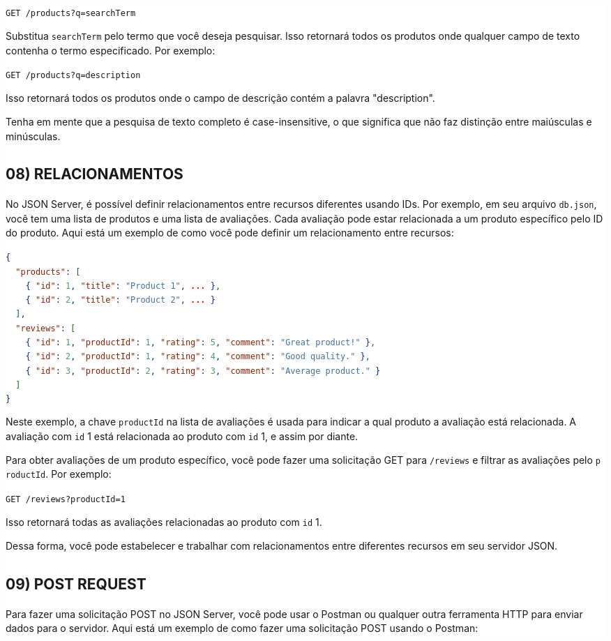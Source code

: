 ```
GET /products?q=searchTerm
```

Substitua `searchTerm` pelo termo que você deseja pesquisar. Isso retornará todos os produtos onde qualquer campo de texto contenha o termo especificado. Por exemplo:

```
GET /products?q=description
```

Isso retornará todos os produtos onde o campo de descrição contém a palavra "description".

Tenha em mente que a pesquisa de texto completo é case-insensitive, o que significa que não faz distinção entre maiúsculas e minúsculas. 

## 08) RELACIONAMENTOS
No JSON Server, é possível definir relacionamentos entre recursos diferentes usando IDs. Por exemplo, em seu arquivo `db.json`, você tem uma lista de produtos e uma lista de avaliações. Cada avaliação pode estar relacionada a um produto específico pelo ID do produto. Aqui está um exemplo de como você pode definir um relacionamento entre recursos:

```json
{
  "products": [
    { "id": 1, "title": "Product 1", ... },
    { "id": 2, "title": "Product 2", ... }
  ],
  "reviews": [
    { "id": 1, "productId": 1, "rating": 5, "comment": "Great product!" },
    { "id": 2, "productId": 1, "rating": 4, "comment": "Good quality." },
    { "id": 3, "productId": 2, "rating": 3, "comment": "Average product." }
  ]
}
```

Neste exemplo, a chave `productId` na lista de avaliações é usada para indicar a qual produto a avaliação está relacionada. A avaliação com `id` 1 está relacionada ao produto com `id` 1, e assim por diante.

Para obter avaliações de um produto específico, você pode fazer uma solicitação GET para `/reviews` e filtrar as avaliações pelo `productId`. Por exemplo:

```
GET /reviews?productId=1
```

Isso retornará todas as avaliações relacionadas ao produto com `id` 1.

Dessa forma, você pode estabelecer e trabalhar com relacionamentos entre diferentes recursos em seu servidor JSON. 

## 09) POST REQUEST
Para fazer uma solicitação POST no JSON Server, você pode usar o Postman ou qualquer outra ferramenta HTTP para enviar dados para o servidor. Aqui está um exemplo de como fazer uma solicitação POST usando o Postman:
